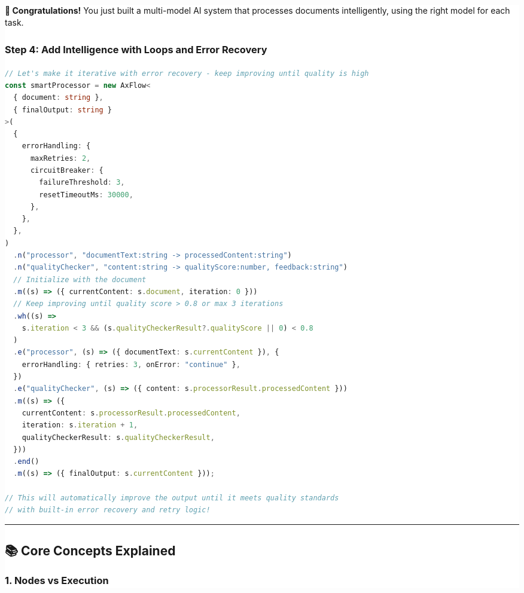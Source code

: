 **🎉 Congratulations!** You just built a multi-model AI system that processes
documents intelligently, using the right model for each task.

### Step 4: Add Intelligence with Loops and Error Recovery

```typescript
// Let's make it iterative with error recovery - keep improving until quality is high
const smartProcessor = new AxFlow<
  { document: string },
  { finalOutput: string }
>(
  {
    errorHandling: {
      maxRetries: 2,
      circuitBreaker: {
        failureThreshold: 3,
        resetTimeoutMs: 30000,
      },
    },
  },
)
  .n("processor", "documentText:string -> processedContent:string")
  .n("qualityChecker", "content:string -> qualityScore:number, feedback:string")
  // Initialize with the document
  .m((s) => ({ currentContent: s.document, iteration: 0 }))
  // Keep improving until quality score > 0.8 or max 3 iterations
  .wh((s) =>
    s.iteration < 3 && (s.qualityCheckerResult?.qualityScore || 0) < 0.8
  )
  .e("processor", (s) => ({ documentText: s.currentContent }), {
    errorHandling: { retries: 3, onError: "continue" },
  })
  .e("qualityChecker", (s) => ({ content: s.processorResult.processedContent }))
  .m((s) => ({
    currentContent: s.processorResult.processedContent,
    iteration: s.iteration + 1,
    qualityCheckerResult: s.qualityCheckerResult,
  }))
  .end()
  .m((s) => ({ finalOutput: s.currentContent }));

// This will automatically improve the output until it meets quality standards
// with built-in error recovery and retry logic!
```

---

## 📚 Core Concepts Explained

### 1. Nodes vs Execution
